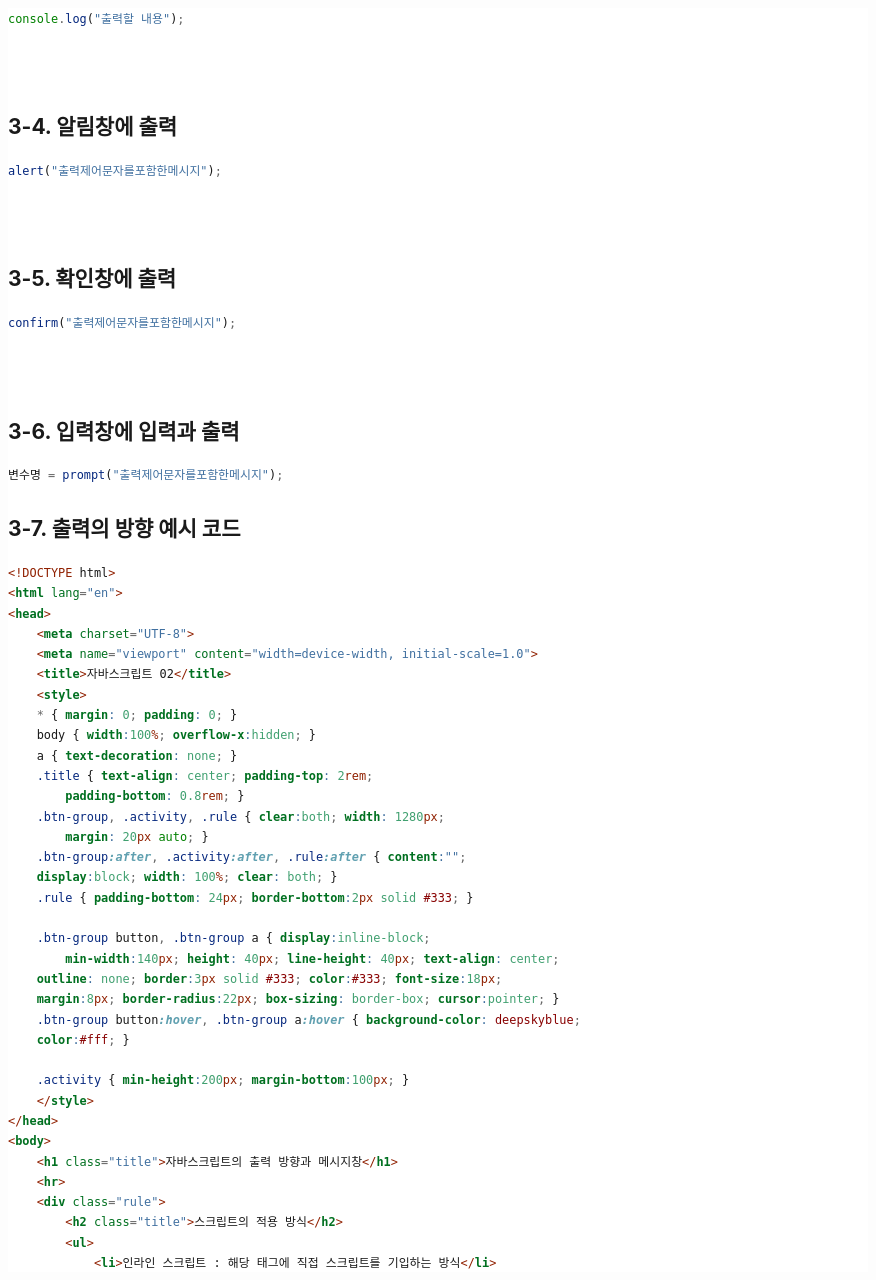 ```javascript
console.log("출력할 내용");
```

<br><br>

## 3-4. 알림창에 출력

```javascript
alert("출력제어문자를포함한메시지");
```

<br><br>

## 3-5. 확인창에 출력

```javascript
confirm("출력제어문자를포함한메시지");
```

<br><br>

## 3-6. 입력창에 입력과 출력

```javascript
변수명 = prompt("출력제어문자를포함한메시지");
```

## 3-7. 출력의 방향 예시 코드

```html
<!DOCTYPE html>
<html lang="en">
<head>
    <meta charset="UTF-8">
    <meta name="viewport" content="width=device-width, initial-scale=1.0">
    <title>자바스크립트 02</title>
    <style>
    * { margin: 0; padding: 0; }
    body { width:100%; overflow-x:hidden; }
    a { text-decoration: none; }
    .title { text-align: center; padding-top: 2rem; 
        padding-bottom: 0.8rem; }
    .btn-group, .activity, .rule { clear:both; width: 1280px; 
        margin: 20px auto; }    
    .btn-group:after, .activity:after, .rule:after { content:""; 
    display:block; width: 100%; clear: both; }
    .rule { padding-bottom: 24px; border-bottom:2px solid #333; }

    .btn-group button, .btn-group a { display:inline-block; 
        min-width:140px; height: 40px; line-height: 40px; text-align: center; 
    outline: none; border:3px solid #333; color:#333; font-size:18px; 
    margin:8px; border-radius:22px; box-sizing: border-box; cursor:pointer; }
    .btn-group button:hover, .btn-group a:hover { background-color: deepskyblue;
    color:#fff; }

    .activity { min-height:200px; margin-bottom:100px; }
    </style>
</head>
<body>
    <h1 class="title">자바스크립트의 출력 방향과 메시지창</h1>
    <hr>
    <div class="rule">
        <h2 class="title">스크립트의 적용 방식</h2>
        <ul>
            <li>인라인 스크립트 : 해당 태그에 직접 스크립트를 기입하는 방식</li>
```